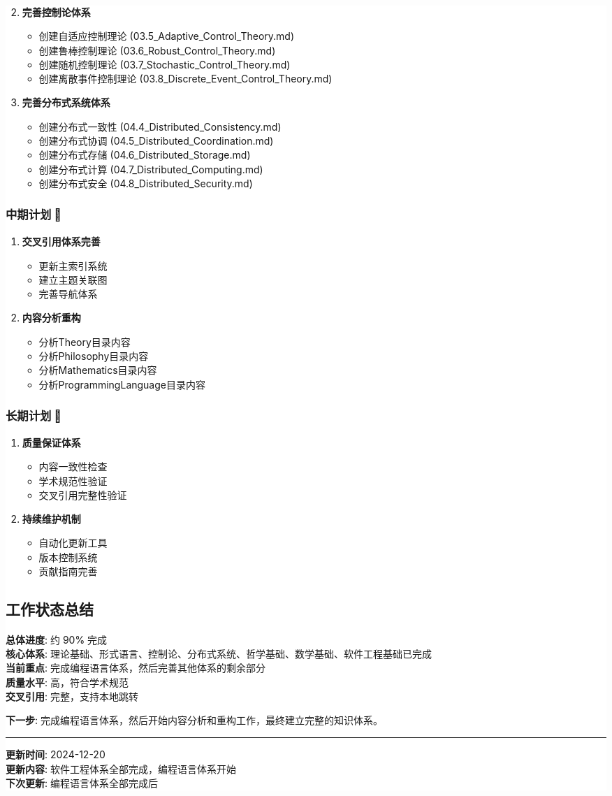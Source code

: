 2. **完善控制论体系**
   - 创建自适应控制理论 (03.5_Adaptive_Control_Theory.md)
   - 创建鲁棒控制理论 (03.6_Robust_Control_Theory.md)
   - 创建随机控制理论 (03.7_Stochastic_Control_Theory.md)
   - 创建离散事件控制理论 (03.8_Discrete_Event_Control_Theory.md)

3. **完善分布式系统体系**
   - 创建分布式一致性 (04.4_Distributed_Consistency.md)
   - 创建分布式协调 (04.5_Distributed_Coordination.md)
   - 创建分布式存储 (04.6_Distributed_Storage.md)
   - 创建分布式计算 (04.7_Distributed_Computing.md)
   - 创建分布式安全 (04.8_Distributed_Security.md)

### 中期计划 📅

1. **交叉引用体系完善**
   - 更新主索引系统
   - 建立主题关联图
   - 完善导航体系

2. **内容分析重构**
   - 分析Theory目录内容
   - 分析Philosophy目录内容
   - 分析Mathematics目录内容
   - 分析ProgrammingLanguage目录内容

### 长期计划 🎯

1. **质量保证体系**
   - 内容一致性检查
   - 学术规范性验证
   - 交叉引用完整性验证

2. **持续维护机制**
   - 自动化更新工具
   - 版本控制系统
   - 贡献指南完善

## 工作状态总结

**总体进度**: 约 90% 完成  
**核心体系**: 理论基础、形式语言、控制论、分布式系统、哲学基础、数学基础、软件工程基础已完成  
**当前重点**: 完成编程语言体系，然后完善其他体系的剩余部分  
**质量水平**: 高，符合学术规范  
**交叉引用**: 完整，支持本地跳转  

**下一步**: 完成编程语言体系，然后开始内容分析和重构工作，最终建立完整的知识体系。

---

**更新时间**: 2024-12-20  
**更新内容**: 软件工程体系全部完成，编程语言体系开始  
**下次更新**: 编程语言体系全部完成后
